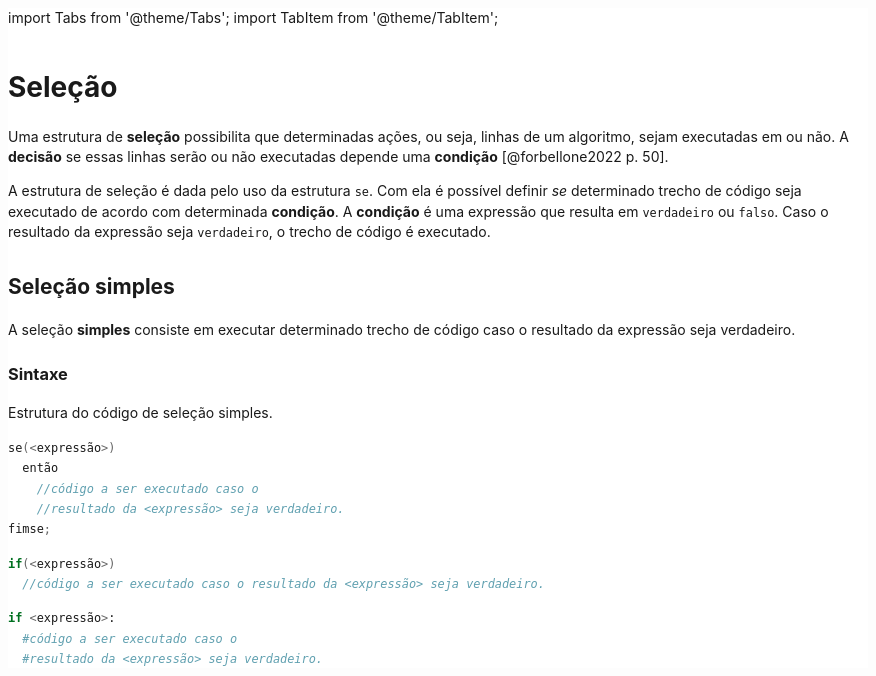import Tabs from '@theme/Tabs';
import TabItem from '@theme/TabItem';

# Seleção

Uma estrutura de **seleção** possibilita que determinadas ações, ou seja, linhas de um algoritmo, sejam executadas em ou não. A **decisão** se essas linhas serão ou não executadas depende uma **condição** [@forbellone2022 p. 50].


A estrutura de seleção é dada pelo uso da estrutura `se`. Com ela é possível definir *se*  determinado trecho de código seja executado de acordo com determinada **condição**. A **condição** é uma expressão que resulta em `verdadeiro` ou `falso`. Caso o resultado da expressão seja `verdadeiro`, o trecho de código é executado.


## Seleção simples

A seleção **simples** consiste em executar determinado trecho de código caso o resultado da expressão seja verdadeiro.


### Sintaxe


Estrutura do código de seleção simples.

<Tabs groupId='language'>
  <TabItem value="portugol" label="Portugol" default>

  ```c
  se(<expressão>)
    então
      //código a ser executado caso o 
      //resultado da <expressão> seja verdadeiro.
  fimse;
  ```

  </TabItem>
  <TabItem value="java" label="Java">

  ```c
  if(<expressão>)
    //código a ser executado caso o resultado da <expressão> seja verdadeiro.
  ```

  </TabItem>
  <TabItem value="python" label="Python">

  ```python
  if <expressão>:
    #código a ser executado caso o 
    #resultado da <expressão> seja verdadeiro.
  ```

  </TabItem>
</Tabs>
